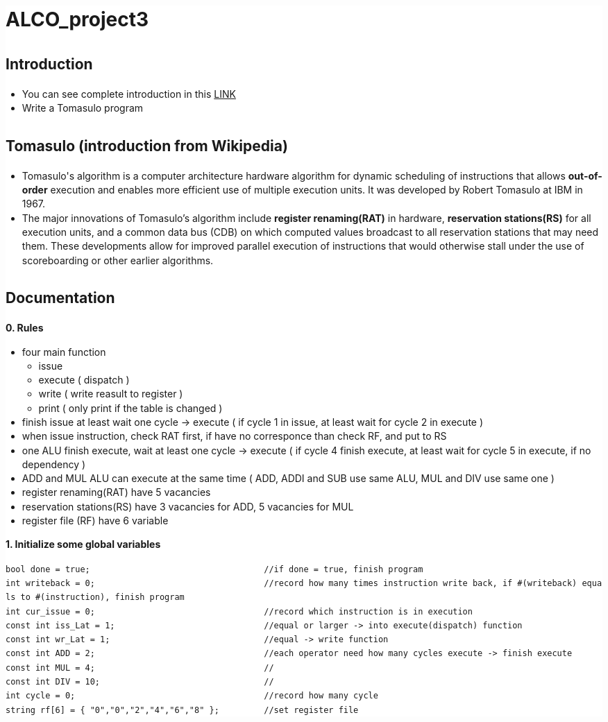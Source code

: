 # ALCO_project3
## Introduction
  - You can see complete introduction in this [LINK](https://hackmd.io/@wycchen/1102ALCO#Project-3-Tomasulo)
  - Write a Tomasulo program
  
## Tomasulo (introduction from Wikipedia)
  - Tomasulo's algorithm is a computer architecture hardware algorithm for dynamic scheduling of instructions that allows **out-of-order** execution and enables more efficient use of multiple execution units. It was developed by Robert Tomasulo at IBM in 1967.
  - The major innovations of Tomasulo’s algorithm include **register renaming(RAT)** in hardware, **reservation stations(RS)** for all execution units, and a common data bus (CDB) on which computed values broadcast to all reservation stations that may need them. These developments allow for improved parallel execution of instructions that would otherwise stall under the use of scoreboarding or other earlier algorithms.
  
## Documentation

**0. Rules**
  - four main function
    - issue
    - execute ( dispatch )
    - write ( write reasult to register )
    - print ( only print if the table is changed )
  - finish issue at least wait one cycle -> execute ( if cycle 1 in issue, at least wait for cycle 2 in execute )
  - when issue instruction, check RAT first, if have no corresponce than check RF, and put to RS
  - one ALU finish execute, wait at least one cycle -> execute ( if cycle 4 finish execute, at least wait for cycle 5 in execute, if no dependency )
  - ADD and MUL ALU can execute at the same time ( ADD, ADDI and SUB use same ALU, MUL and DIV use same one )
  - register renaming(RAT) have 5 vacancies 
  - reservation stations(RS) have 3 vacancies for ADD, 5 vacancies for MUL
  - register file (RF) have 6 variable
  
**1. Initialize some global variables**

    bool done = true;                                   //if done = true, finish program
    int writeback = 0;                                  //record how many times instruction write back, if #(writeback) equals to #(instruction), finish program
    int cur_issue = 0;                                  //record which instruction is in execution
    const int iss_Lat = 1;                              //equal or larger -> into execute(dispatch) function
    const int wr_Lat = 1;                               //equal -> write function
    const int ADD = 2;                                  //each operator need how many cycles execute -> finish execute
    const int MUL = 4;                                  //
    const int DIV = 10;                                 //
    int cycle = 0;                                      //record how many cycle  
    string rf[6] = { "0","0","2","4","6","8" };         //set register file
